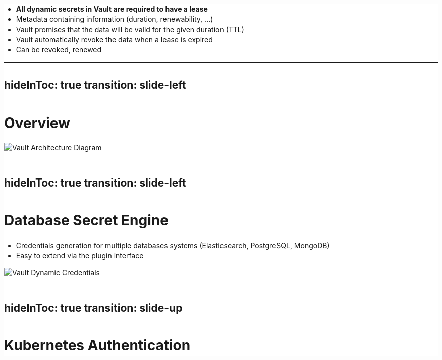 <v-clicks>

- **All dynamic secrets in Vault are required to have a lease**
- Metadata containing information (duration, renewability, ...)
- Vault promises that the data will be valid for the given duration (TTL)
- Vault automatically revoke the data when a lease is expired
- Can be revoked, renewed

</v-clicks>

---
hideInToc: true
transition: slide-left
---

<div class="fixed text-sm bottom-3 right-3">
    <SlideCurrentNo />
</div>

# Overview

<div class="flex items-center justify-center">
    <img class="w-180" src="/vault-triangle.png" alt="Vault Architecture Diagram">
</div>

---
hideInToc: true
transition: slide-left
---

<div class="fixed text-sm bottom-3 right-3">
    <SlideCurrentNo />
</div>

# Database Secret Engine

- Credentials generation for multiple databases systems (Elasticsearch, PostgreSQL, MongoDB)
- Easy to extend via the plugin interface

<img class="h-90" src="/vault-dynamic-db.png" alt="Vault Dynamic Credentials">

---
hideInToc: true
transition: slide-up
---

<div class="fixed text-sm bottom-3 right-3">
    <SlideCurrentNo />
</div>

# Kubernetes Authentication
